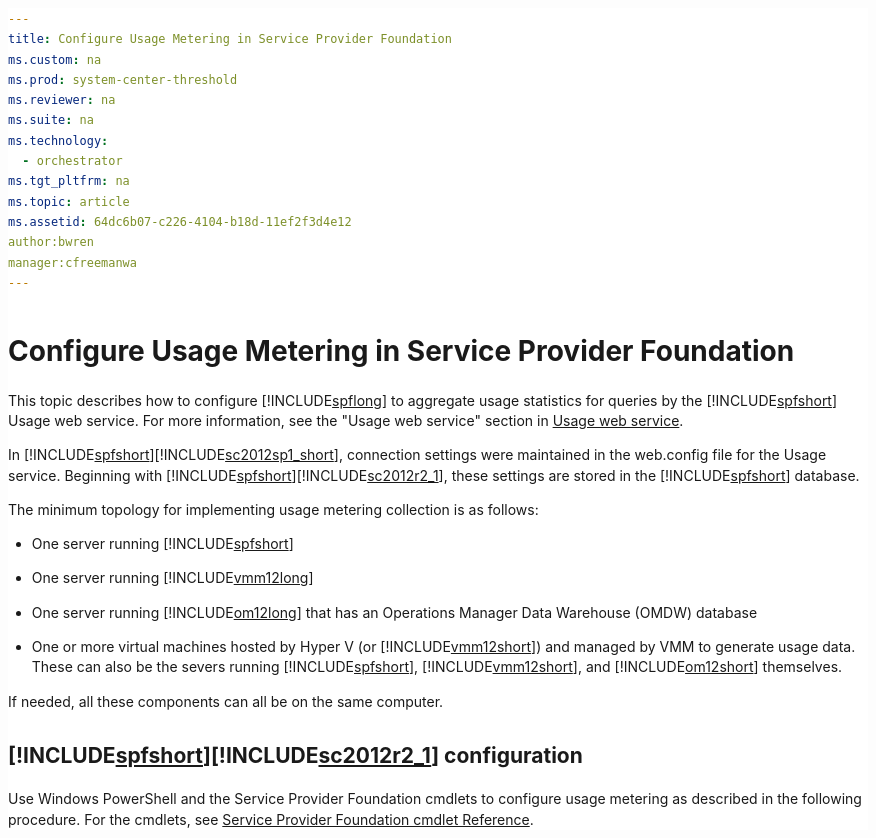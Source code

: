 ```yaml
---
title: Configure Usage Metering in Service Provider Foundation
ms.custom: na
ms.prod: system-center-threshold
ms.reviewer: na
ms.suite: na
ms.technology: 
  - orchestrator
ms.tgt_pltfrm: na
ms.topic: article
ms.assetid: 64dc6b07-c226-4104-b18d-11ef2f3d4e12
author:bwren
manager:cfreemanwa
---
```

# Configure Usage Metering in Service Provider Foundation
This topic describes how to configure [!INCLUDE[spflong](../../spf/Deploy/includes/spflong_md.md)] to aggregate usage statistics for queries by the [!INCLUDE[spfshort](../../spf/Deploy/includes/spfshort_md.md)] Usage web service. For more information, see the "Usage web service" section in [Usage web service](../../spf/Deploy/Manage-Web-Services-and-Connections-in-Service-Provider-Foundation.md#SPF_Usage).  
  
In [!INCLUDE[spfshort](../../spf/Deploy/includes/spfshort_md.md)][!INCLUDE[sc2012sp1_short](../../om/manage/includes/sc2012sp1_short_md.md)], connection settings were maintained in the web.config file for the Usage service. Beginning with [!INCLUDE[spfshort](../../spf/Deploy/includes/spfshort_md.md)][!INCLUDE[sc2012r2_1](../../om/manage/includes/sc2012r2_1_md.md)], these settings are stored in the  [!INCLUDE[spfshort](../../spf/Deploy/includes/spfshort_md.md)] database.  
  
The minimum topology for implementing usage metering collection is as follows:  
  
-   One server running [!INCLUDE[spfshort](../../spf/Deploy/includes/spfshort_md.md)]  
  
-   One server running [!INCLUDE[vmm12long](../../spf/Deploy/includes/vmm12long_md.md)]  
  
-   One server running [!INCLUDE[om12long](../../om/manage/includes/om12long_md.md)] that has an Operations Manager Data Warehouse \(OMDW\) database  
  
-   One or more virtual machines hosted by Hyper V \(or [!INCLUDE[vmm12short](../../spf/Deploy/includes/vmm12short_md.md)]\) and managed by VMM to generate usage data. These can also be the severs running [!INCLUDE[spfshort](../../spf/Deploy/includes/spfshort_md.md)], [!INCLUDE[vmm12short](../../spf/Deploy/includes/vmm12short_md.md)], and [!INCLUDE[om12short](../../om/manage/includes/om12short_md.md)] themselves.  
  
If needed, all these components can all be on the same computer.  
  
## [!INCLUDE[spfshort](../../spf/Deploy/includes/spfshort_md.md)][!INCLUDE[sc2012r2_1](../../om/manage/includes/sc2012r2_1_md.md)] configuration  
Use Windows PowerShell and the Service Provider Foundation cmdlets to configure usage metering as described in the following procedure. For the cmdlets, see [Service Provider Foundation cmdlet Reference](http://technet.microsoft.com/library/jj612525(v=sc.20).aspx).  
  